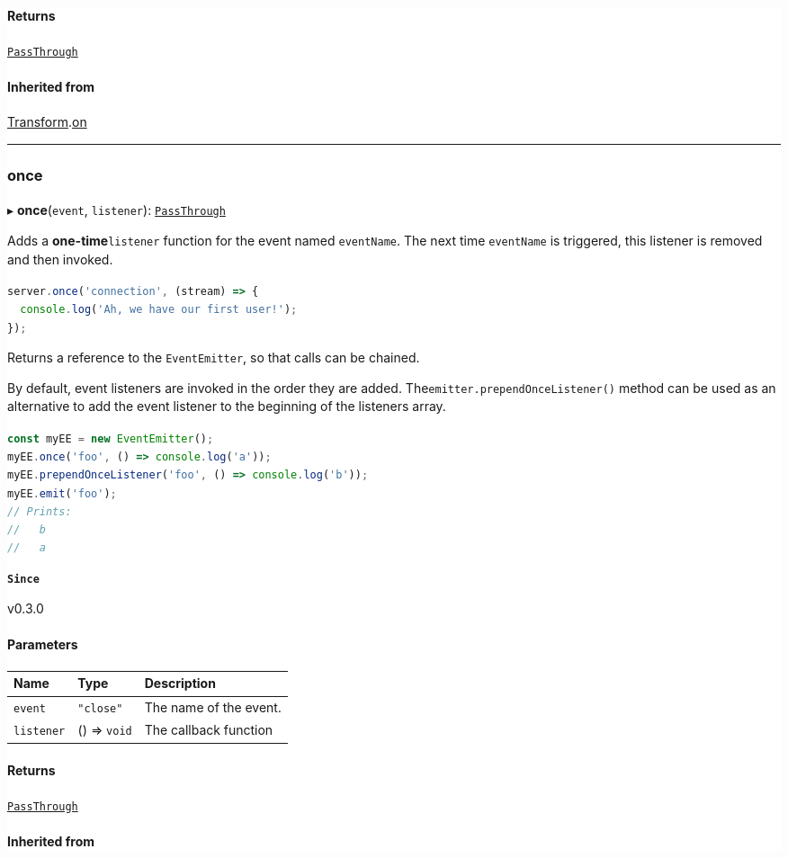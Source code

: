 #### Returns

[`PassThrough`](internal_.internal.PassThrough.md)

#### Inherited from

[Transform](internal_.internal.Transform.md).[on](internal_.internal.Transform.md#on)

___

### once

▸ **once**(`event`, `listener`): [`PassThrough`](internal_.internal.PassThrough.md)

Adds a **one-time**`listener` function for the event named `eventName`. The
next time `eventName` is triggered, this listener is removed and then invoked.

```js
server.once('connection', (stream) => {
  console.log('Ah, we have our first user!');
});
```

Returns a reference to the `EventEmitter`, so that calls can be chained.

By default, event listeners are invoked in the order they are added. The`emitter.prependOnceListener()` method can be used as an alternative to add the
event listener to the beginning of the listeners array.

```js
const myEE = new EventEmitter();
myEE.once('foo', () => console.log('a'));
myEE.prependOnceListener('foo', () => console.log('b'));
myEE.emit('foo');
// Prints:
//   b
//   a
```

**`Since`**

v0.3.0

#### Parameters

| Name | Type | Description |
| :------ | :------ | :------ |
| `event` | ``"close"`` | The name of the event. |
| `listener` | () => `void` | The callback function |

#### Returns

[`PassThrough`](internal_.internal.PassThrough.md)

#### Inherited from
